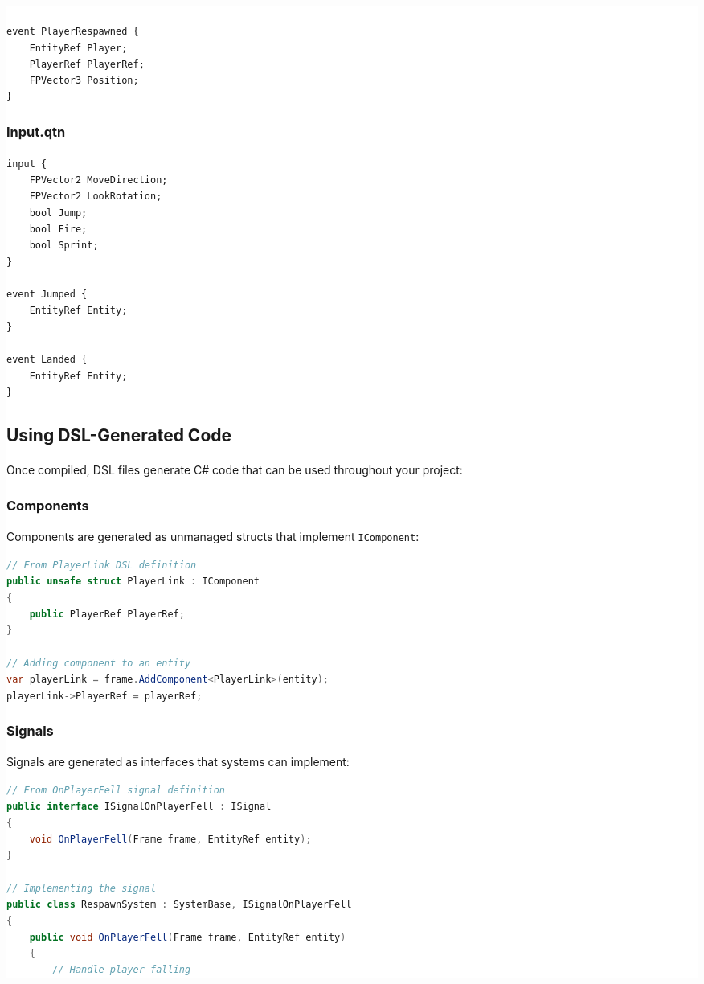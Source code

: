 ```

event PlayerRespawned {
    EntityRef Player;
    PlayerRef PlayerRef;
    FPVector3 Position;
}
```

### Input.qtn

```
input {
    FPVector2 MoveDirection;
    FPVector2 LookRotation;
    bool Jump;
    bool Fire;
    bool Sprint;
}

event Jumped {
    EntityRef Entity;
}

event Landed {
    EntityRef Entity;
}
```

## Using DSL-Generated Code

Once compiled, DSL files generate C# code that can be used throughout your project:

### Components

Components are generated as unmanaged structs that implement `IComponent`:

```csharp
// From PlayerLink DSL definition
public unsafe struct PlayerLink : IComponent
{
    public PlayerRef PlayerRef;
}

// Adding component to an entity
var playerLink = frame.AddComponent<PlayerLink>(entity);
playerLink->PlayerRef = playerRef;
```

### Signals

Signals are generated as interfaces that systems can implement:

```csharp
// From OnPlayerFell signal definition
public interface ISignalOnPlayerFell : ISignal
{
    void OnPlayerFell(Frame frame, EntityRef entity);
}

// Implementing the signal
public class RespawnSystem : SystemBase, ISignalOnPlayerFell
{
    public void OnPlayerFell(Frame frame, EntityRef entity)
    {
        // Handle player falling
```